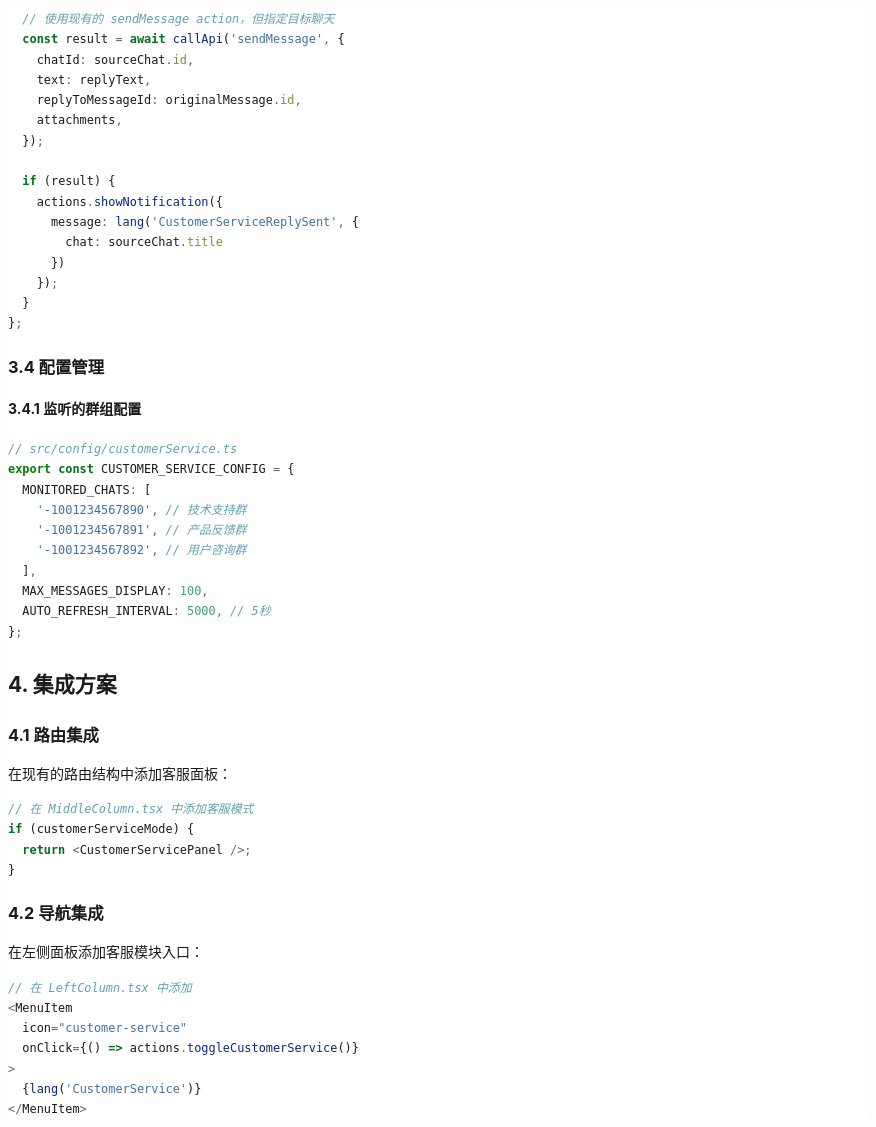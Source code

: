 ```typescript
  // 使用现有的 sendMessage action，但指定目标聊天
  const result = await callApi('sendMessage', {
    chatId: sourceChat.id,
    text: replyText,
    replyToMessageId: originalMessage.id,
    attachments,
  });
  
  if (result) {
    actions.showNotification({
      message: lang('CustomerServiceReplySent', { 
        chat: sourceChat.title 
      })
    });
  }
};
```

### 3.4 配置管理

#### 3.4.1 监听的群组配置

```typescript
// src/config/customerService.ts
export const CUSTOMER_SERVICE_CONFIG = {
  MONITORED_CHATS: [
    '-1001234567890', // 技术支持群
    '-1001234567891', // 产品反馈群
    '-1001234567892', // 用户咨询群
  ],
  MAX_MESSAGES_DISPLAY: 100,
  AUTO_REFRESH_INTERVAL: 5000, // 5秒
};
```

## 4. 集成方案

### 4.1 路由集成
在现有的路由结构中添加客服面板：

```typescript
// 在 MiddleColumn.tsx 中添加客服模式
if (customerServiceMode) {
  return <CustomerServicePanel />;
}
```

### 4.2 导航集成
在左侧面板添加客服模块入口：

```typescript
// 在 LeftColumn.tsx 中添加
<MenuItem
  icon="customer-service"
  onClick={() => actions.toggleCustomerService()}
>
  {lang('CustomerService')}
</MenuItem>
```
